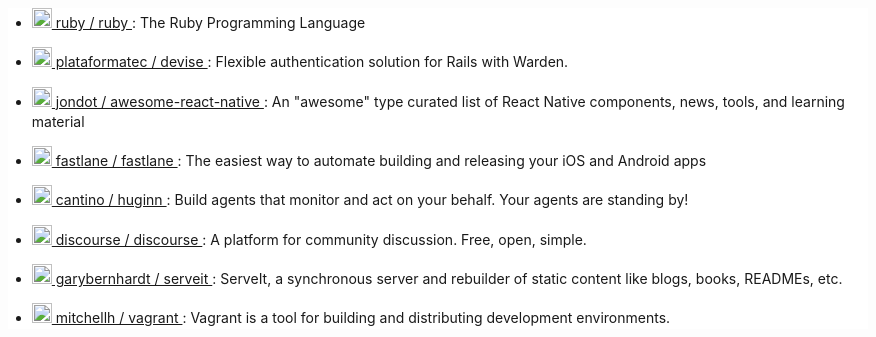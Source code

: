 * <img src='https://avatars2.githubusercontent.com/u/16700?v=3&s=40' height='20' width='20'>[
      ruby
      /
      ruby
](https://github.com/ruby/ruby): 
      The Ruby Programming Language
    
* <img src='https://avatars3.githubusercontent.com/u/9582?v=3&s=40' height='20' width='20'>[
      plataformatec
      /
      devise
](https://github.com/plataformatec/devise): 
      Flexible authentication solution for Rails with Warden.
    
* <img src='https://avatars3.githubusercontent.com/u/83390?v=3&s=40' height='20' width='20'>[
      jondot
      /
      awesome-react-native
](https://github.com/jondot/awesome-react-native): 
      An "awesome" type curated list of React Native components, news, tools, and learning material
    
* <img src='https://avatars2.githubusercontent.com/u/869950?v=3&s=40' height='20' width='20'>[
      fastlane
      /
      fastlane
](https://github.com/fastlane/fastlane): 
      The easiest way to automate building and releasing your iOS and Android apps
    
* <img src='https://avatars1.githubusercontent.com/u/83835?v=3&s=40' height='20' width='20'>[
      cantino
      /
      huginn
](https://github.com/cantino/huginn): 
      Build agents that monitor and act on your behalf. Your agents are standing by!
    
* <img src='https://avatars1.githubusercontent.com/u/17538?v=3&s=40' height='20' width='20'>[
      discourse
      /
      discourse
](https://github.com/discourse/discourse): 
      A platform for community discussion. Free, open, simple.
    
* <img src='https://avatars0.githubusercontent.com/u/45707?v=3&s=40' height='20' width='20'>[
      garybernhardt
      /
      serveit
](https://github.com/garybernhardt/serveit): 
      ServeIt, a synchronous server and rebuilder of static content like blogs, books, READMEs, etc.
    
* <img src='https://avatars2.githubusercontent.com/u/1299?v=3&s=40' height='20' width='20'>[
      mitchellh
      /
      vagrant
](https://github.com/mitchellh/vagrant): 
      Vagrant is a tool for building and distributing development environments.
    